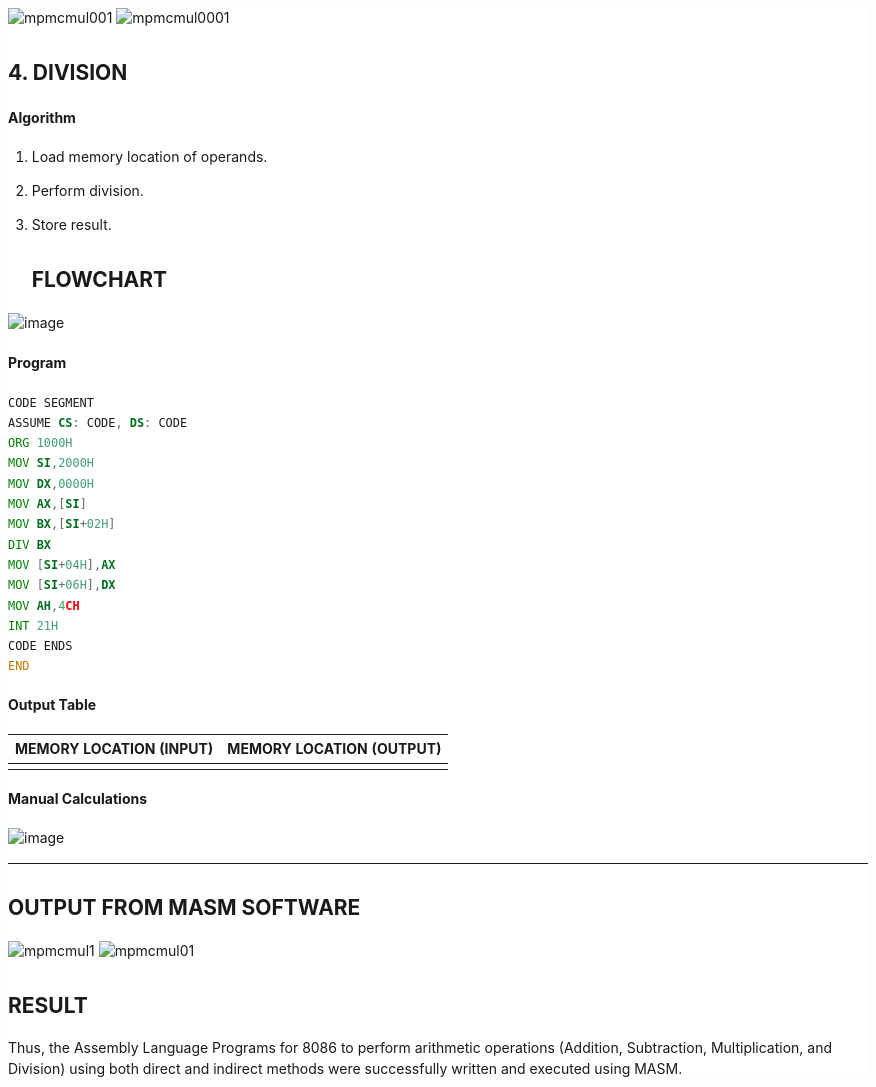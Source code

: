 ![mpmcmul001](https://github.com/user-attachments/assets/f1265782-6bc7-451e-8ae8-fe64a7668949)
![mpmcmul0001](https://github.com/user-attachments/assets/322979da-6512-43f4-b606-dd1620f38920)


## 4. DIVISION

#### Algorithm

1. Load memory location of operands.
2. Perform division.
3. Store result.

   ## FLOWCHART
<img width="1065" height="802" alt="image" src="https://github.com/user-attachments/assets/25b4a483-0d42-494b-8639-1af3ea17191b" />


#### Program

```asm
CODE SEGMENT
ASSUME CS: CODE, DS: CODE
ORG 1000H
MOV SI,2000H
MOV DX,0000H
MOV AX,[SI]
MOV BX,[SI+02H]
DIV BX
MOV [SI+04H],AX
MOV [SI+06H],DX
MOV AH,4CH
INT 21H
CODE ENDS
END
```

#### Output Table

| MEMORY LOCATION (INPUT) | MEMORY LOCATION (OUTPUT) |
| ----------------------- | ------------------------ |
|                         |                          |

#### Manual Calculations

<img width="1181" height="1167" alt="image" src="https://github.com/user-attachments/assets/104ef1e4-2863-4b07-95f1-f868449bc6cf" />

---
## OUTPUT FROM MASM SOFTWARE
![mpmcmul1](https://github.com/user-attachments/assets/ed41695e-0043-46ed-b263-9e32f0b07fbb)
![mpmcmul01](https://github.com/user-attachments/assets/7f8ba0bd-a4e9-48f4-926f-50628a730b9e)



## RESULT

Thus, the Assembly Language Programs for 8086 to perform arithmetic operations (Addition, Subtraction, Multiplication, and Division) using both direct and indirect methods were successfully written and executed using MASM.
